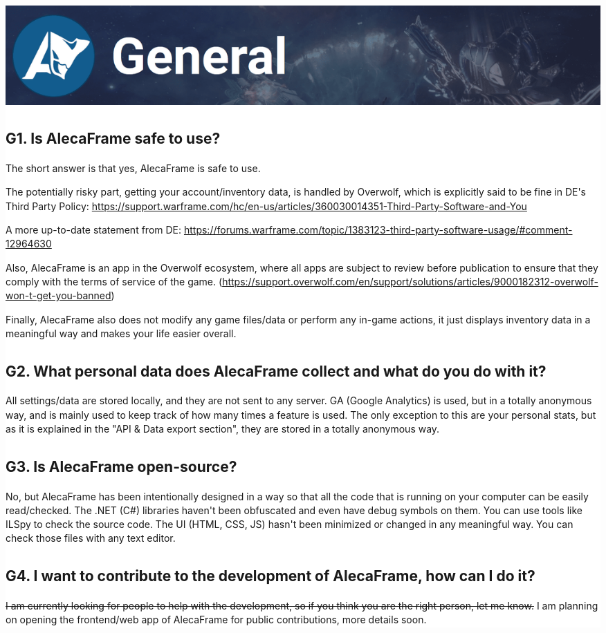 ![General](./assets/FAQ_General.png)

## G1. Is AlecaFrame safe to use?
The short answer is that yes, AlecaFrame is safe to use.

The potentially risky part, getting your account/inventory data, is handled by Overwolf, which is explicitly said to be fine in DE's Third Party Policy: https://support.warframe.com/hc/en-us/articles/360030014351-Third-Party-Software-and-You

A more up-to-date statement from DE: https://forums.warframe.com/topic/1383123-third-party-software-usage/#comment-12964630

Also, AlecaFrame is an app in the Overwolf ecosystem, where all apps are subject to review before publication to ensure that they comply with the terms of service of the game.
(https://support.overwolf.com/en/support/solutions/articles/9000182312-overwolf-won-t-get-you-banned)

Finally, AlecaFrame also does not modify any game files/data or perform any in-game actions, it just displays inventory data in a meaningful way and makes your life easier overall.

## G2. What personal data does AlecaFrame collect and what do you do with it?
All settings/data are stored locally, and they are not sent to any server. GA (Google Analytics) is used, but in a totally anonymous way, and is mainly used to keep track of how many times a feature is used. The only exception to this are your personal stats, but as it is explained in the "API & Data export section", they are stored in a totally anonymous way. 
ㅤ
## G3. Is AlecaFrame open-source?
No, but AlecaFrame has been intentionally designed in a way so that all the code that is running on your computer can be easily read/checked.
The .NET (C#) libraries haven't been obfuscated and even have debug symbols on them. You can use tools like ILSpy to check the source code.
The UI (HTML, CSS, JS) hasn't been minimized or changed in any meaningful way. You can check those files with any text editor.

## G4. I want to contribute to the development of AlecaFrame, how can I do it?
~~I am currently looking for people to help with the development, so if you think you are the right person, let me know.~~
I am planning on opening the frontend/web app of AlecaFrame for public contributions, more details soon.
